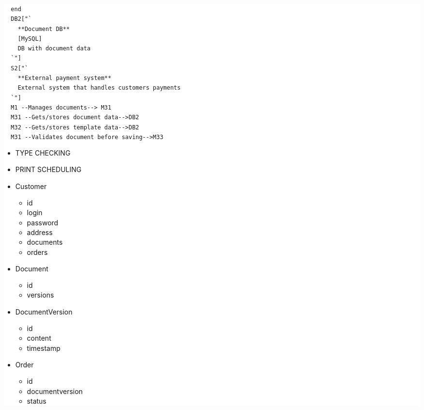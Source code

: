 ```mermaid
  end
  DB2["`
    **Document DB**
    [MySQL]
    DB with document data
  `"]
  S2["`
    **External payment system**
    External system that handles customers payments
  `"]
  M1 --Manages documents--> M31
  M31 --Gets/stores document data-->DB2
  M32 --Gets/stores template data-->DB2
  M31 --Validates document before saving-->M33

```

- TYPE CHECKING
- PRINT SCHEDULING


- Customer
    - id
    - login
    - password
    - address
    - documents
    - orders
    <!-- {
      uuid id
      string login
      string password
      string address
      
    } -->

- Document
    - id
    - versions

- DocumentVersion
    - id
    - content
    - timestamp

- Order
    - id
    - documentversion
    - status